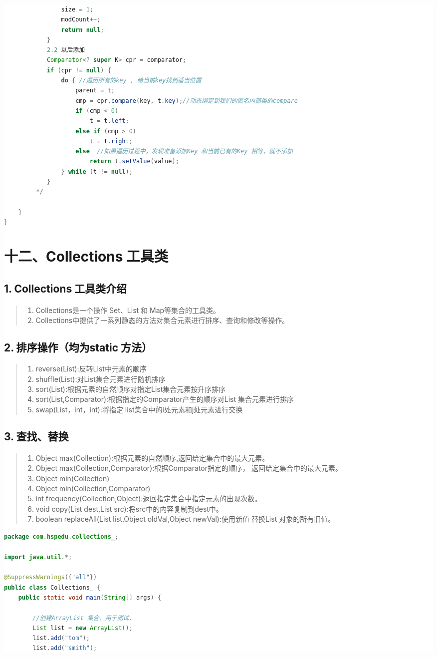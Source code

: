 ```java
                size = 1;
                modCount++;
                return null;
            }
            2.2 以后添加
            Comparator<? super K> cpr = comparator;
            if (cpr != null) {
                do { //遍历所有的key , 给当前key找到适当位置
                    parent = t;
                    cmp = cpr.compare(key, t.key);//动态绑定到我们的匿名内部类的compare
                    if (cmp < 0)
                        t = t.left;
                    else if (cmp > 0)
                        t = t.right;
                    else  //如果遍历过程中，发现准备添加Key 和当前已有的Key 相等，就不添加
                        return t.setValue(value);
                } while (t != null);
            }
         */

    }
}
```

# 十二、Collections 工具类

## 1. Collections 工具类介绍 

> 1. Collections是一个操作 Set、List 和 Map等集合的工具类。          
> 2. Collections中提供了一系列静态的方法对集合元素进行排序、查询和修改等操作。         

## 2. 排序操作（均为static 方法）
> 1. reverse(List):反转List中元素的顺序         
> 2. shuffle(List):对List集合元素进行随机排序              
> 3. sort(List):根据元素的自然顺序对指定List集合元素按升序排序              
> 4. sort(List,Comparator):根据指定的Comparator产生的顺序对List 集合元素进行排序            
> 5. swap(List，int，int):将指定 list集合中的i处元素和j处元素进行交换               

## 3. 查找、替换        

> 1. Object max(Collection):根据元素的自然顺序,返回给定集合中的最大元素。         
> 2. Object max(Collection,Comparator):根据Comparator指定的顺序， 返回给定集合中的最大元素。       
> 3. Object min(Collection)          
> 4. Object min(Collection,Comparator)         
> 5. int frequency(Collection,Object):返回指定集合中指定元素的出现次数。         
> 6. void copy(List dest,List src):将src中的内容复制到dest中。          
> 7. boolean replaceAll(List list,Object oldVal,Object newVal):使用新值 替换List 对象的所有旧值。            

```java
package com.hspedu.collections_;

import java.util.*;

@SuppressWarnings({"all"})
public class Collections_ {
    public static void main(String[] args) {

        //创建ArrayList 集合，用于测试.
        List list = new ArrayList();
        list.add("tom");
        list.add("smith");
```